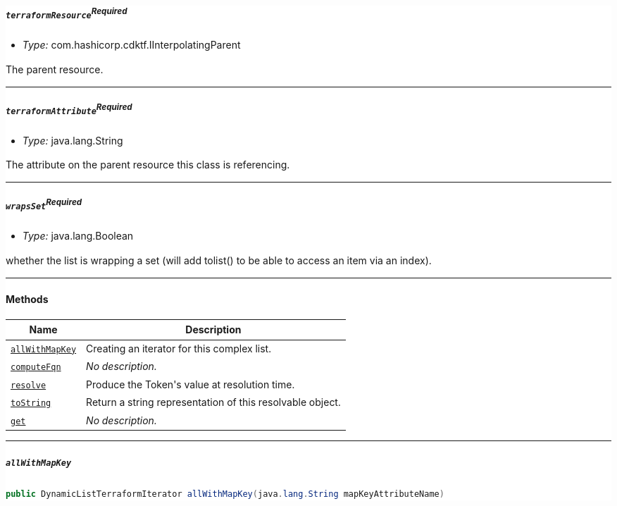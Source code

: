 
##### `terraformResource`<sup>Required</sup> <a name="terraformResource" id="@cdktf/provider-cloudflare.dataCloudflareWebAnalyticsSites.DataCloudflareWebAnalyticsSitesResultRulesList.Initializer.parameter.terraformResource"></a>

- *Type:* com.hashicorp.cdktf.IInterpolatingParent

The parent resource.

---

##### `terraformAttribute`<sup>Required</sup> <a name="terraformAttribute" id="@cdktf/provider-cloudflare.dataCloudflareWebAnalyticsSites.DataCloudflareWebAnalyticsSitesResultRulesList.Initializer.parameter.terraformAttribute"></a>

- *Type:* java.lang.String

The attribute on the parent resource this class is referencing.

---

##### `wrapsSet`<sup>Required</sup> <a name="wrapsSet" id="@cdktf/provider-cloudflare.dataCloudflareWebAnalyticsSites.DataCloudflareWebAnalyticsSitesResultRulesList.Initializer.parameter.wrapsSet"></a>

- *Type:* java.lang.Boolean

whether the list is wrapping a set (will add tolist() to be able to access an item via an index).

---

#### Methods <a name="Methods" id="Methods"></a>

| **Name** | **Description** |
| --- | --- |
| <code><a href="#@cdktf/provider-cloudflare.dataCloudflareWebAnalyticsSites.DataCloudflareWebAnalyticsSitesResultRulesList.allWithMapKey">allWithMapKey</a></code> | Creating an iterator for this complex list. |
| <code><a href="#@cdktf/provider-cloudflare.dataCloudflareWebAnalyticsSites.DataCloudflareWebAnalyticsSitesResultRulesList.computeFqn">computeFqn</a></code> | *No description.* |
| <code><a href="#@cdktf/provider-cloudflare.dataCloudflareWebAnalyticsSites.DataCloudflareWebAnalyticsSitesResultRulesList.resolve">resolve</a></code> | Produce the Token's value at resolution time. |
| <code><a href="#@cdktf/provider-cloudflare.dataCloudflareWebAnalyticsSites.DataCloudflareWebAnalyticsSitesResultRulesList.toString">toString</a></code> | Return a string representation of this resolvable object. |
| <code><a href="#@cdktf/provider-cloudflare.dataCloudflareWebAnalyticsSites.DataCloudflareWebAnalyticsSitesResultRulesList.get">get</a></code> | *No description.* |

---

##### `allWithMapKey` <a name="allWithMapKey" id="@cdktf/provider-cloudflare.dataCloudflareWebAnalyticsSites.DataCloudflareWebAnalyticsSitesResultRulesList.allWithMapKey"></a>

```java
public DynamicListTerraformIterator allWithMapKey(java.lang.String mapKeyAttributeName)
```
